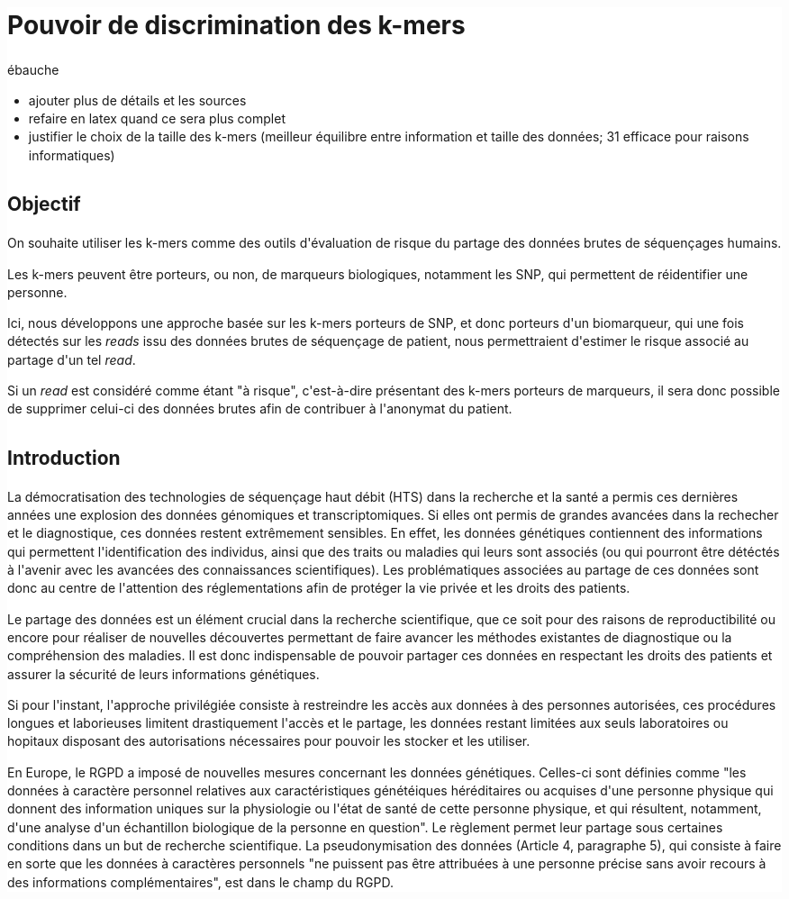 # Pouvoir de discrimination des k-mers

ébauche
- ajouter plus de détails et les sources
- refaire en latex quand ce sera plus complet
- justifier le choix de la taille des k-mers (meilleur équilibre entre information et taille des données; 31 efficace pour raisons informatiques)

## Objectif

On souhaite utiliser les k-mers comme des outils d'évaluation de risque du partage des données brutes de séquençages humains.

Les k-mers peuvent être porteurs, ou non, de marqueurs biologiques, notamment les SNP, qui permettent de réidentifier une personne.

Ici, nous développons une approche basée sur les k-mers porteurs de SNP, et donc porteurs d'un biomarqueur, qui une fois détectés sur les *reads* issu des données brutes de séquençage de patient, nous permettraient d'estimer le risque associé au partage d'un tel *read*.

Si un *read* est considéré comme étant "à risque", c'est-à-dire présentant des k-mers porteurs de marqueurs, il sera donc possible de supprimer celui-ci des données brutes afin de contribuer à l'anonymat du patient.

## Introduction

La démocratisation des technologies de séquençage haut débit (HTS) dans la recherche et la santé a permis ces dernières années une explosion des données génomiques et transcriptomiques. 
Si elles ont permis de grandes avancées dans la rechecher et le diagnostique, ces données restent extrêmement sensibles. 
En effet, les données génétiques contiennent des informations qui permettent l'identification des individus, ainsi que des traits ou maladies qui leurs sont associés (ou qui pourront être détéctés à l'avenir avec les avancées des connaissances scientifiques).
Les problématiques associées au partage de ces données sont donc au centre de l'attention des réglementations afin de protéger la vie privée et les droits des patients.

Le partage des données est un élément crucial dans la recherche scientifique, que ce soit pour des raisons de reproductibilité ou encore pour réaliser de nouvelles découvertes permettant de faire avancer les méthodes existantes de diagnostique ou la compréhension des maladies.
Il est donc indispensable de pouvoir partager ces données en respectant les droits des patients et assurer la sécurité de leurs informations génétiques.

Si pour l'instant, l'approche privilégiée consiste à restreindre les accès aux données à des personnes autorisées, ces procédures longues et laborieuses limitent drastiquement l'accès et le partage, les données restant limitées aux seuls laboratoires ou hopitaux disposant des autorisations nécessaires pour pouvoir les stocker et les utiliser.

En Europe, le RGPD a imposé de nouvelles mesures concernant les données génétiques.
Celles-ci sont définies comme "les données à caractère personnel relatives aux caractéristiques génétéiques héréditaires ou acquises d'une personne physique qui donnent des information uniques sur la physiologie ou l'état de santé de cette personne physique, et qui résultent, notamment, d'une analyse d'un échantillon biologique de la personne en question".
Le règlement permet leur partage sous certaines conditions dans un but de recherche scientifique. La pseudonymisation des données (Article 4, paragraphe 5), qui consiste à faire en sorte que les données à caractères personnels "ne puissent pas être attribuées à une personne précise sans avoir recours à des informations complémentaires", est dans le champ du RGPD.
